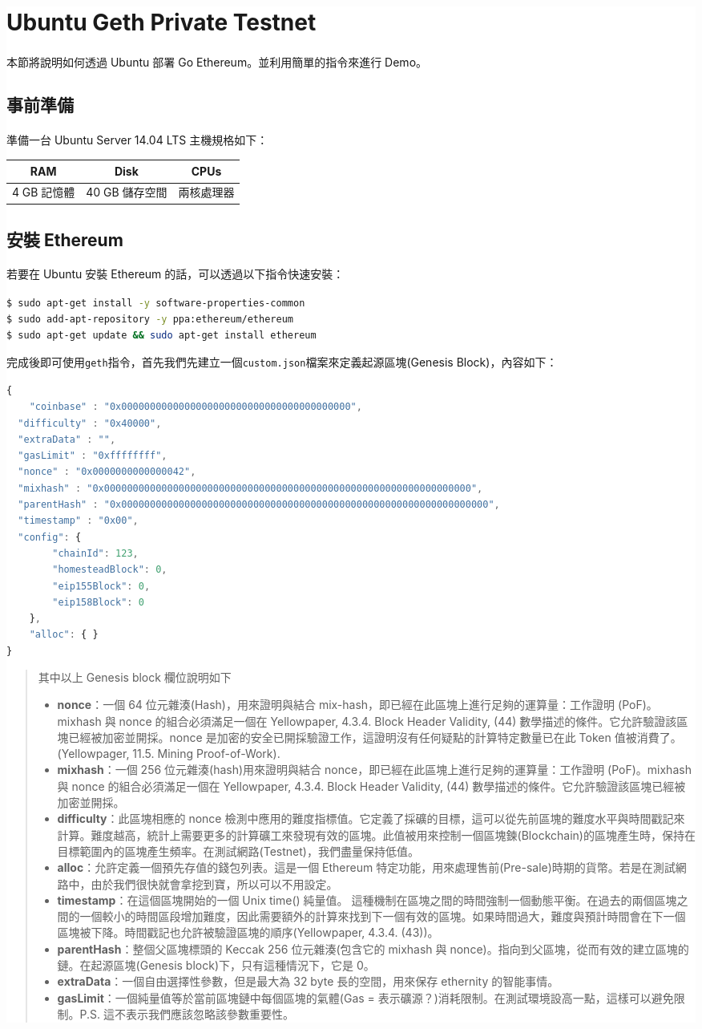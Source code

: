 # Ubuntu Geth Private Testnet

本節將說明如何透過 Ubuntu 部署 Go Ethereum。並利用簡單的指令來進行 Demo。

## 事前準備

準備一台 Ubuntu Server 14.04 LTS 主機規格如下：

| RAM | Disk | CPUs |
| --- | --- | --- |
| 4 GB 記憶體 | 40 GB 儲存空間 | 兩核處理器 |

## 安裝 Ethereum

若要在 Ubuntu 安裝 Ethereum 的話，可以透過以下指令快速安裝：

```bash
$ sudo apt-get install -y software-properties-common
$ sudo add-apt-repository -y ppa:ethereum/ethereum
$ sudo apt-get update && sudo apt-get install ethereum
```

完成後即可使用`geth`指令，首先我們先建立一個`custom.json`檔案來定義起源區塊\(Genesis Block\)，內容如下：

```javascript
{
    "coinbase" : "0x0000000000000000000000000000000000000000",
  "difficulty" : "0x40000",
  "extraData" : "",
  "gasLimit" : "0xffffffff",
  "nonce" : "0x0000000000000042",
  "mixhash" : "0x0000000000000000000000000000000000000000000000000000000000000000",
  "parentHash" : "0x0000000000000000000000000000000000000000000000000000000000000000",
  "timestamp" : "0x00",
  "config": {
        "chainId": 123,
        "homesteadBlock": 0,
        "eip155Block": 0,
        "eip158Block": 0
    },
    "alloc": { }
}
```

> 其中以上 Genesis block 欄位說明如下
>
> * **nonce**：一個 64 位元雜湊\(Hash\)，用來證明與結合 mix-hash，即已經在此區塊上進行足夠的運算量：工作證明 \(PoF\)。mixhash 與 nonce 的組合必須滿足一個在 Yellowpaper, 4.3.4. Block Header Validity, \(44\) 數學描述的條件。它允許驗證該區塊已經被加密並開採。nonce 是加密的安全已開採驗證工作，這證明沒有任何疑點的計算特定數量已在此 Token 值被消費了。\(Yellowpager, 11.5. Mining Proof-of-Work\).
> * **mixhash**：一個 256 位元雜湊\(hash\)用來證明與結合 nonce，即已經在此區塊上進行足夠的運算量：工作證明 \(PoF\)。mixhash 與 nonce 的組合必須滿足一個在 Yellowpaper, 4.3.4. Block Header Validity, \(44\) 數學描述的條件。它允許驗證該區塊已經被加密並開採。
> * **difficulty**：此區塊相應的 nonce 檢測中應用的難度指標值。它定義了採礦的目標，這可以從先前區塊的難度水平與時間戳記來計算。難度越高，統計上需要更多的計算礦工來發現有效的區塊。此值被用來控制一個區塊鍊\(Blockchain\)的區塊產生時，保持在目標範圍內的區塊產生頻率。在測試網路\(Testnet\)，我們盡量保持低值。
> * **alloc**：允許定義一個預先存值的錢包列表。這是一個 Ethereum 特定功能，用來處理售前\(Pre-sale\)時期的貨幣。若是在測試網路中，由於我們很快就會拿挖到寶，所以可以不用設定。
> * **timestamp**：在這個區塊開始的一個 Unix time\(\) 純量值。 這種機制在區塊之間的時間強制一個動態平衡。在過去的兩個區塊之間的一個較小的時間區段增加難度，因此需要額外的計算來找到下一個有效的區塊。如果時間過大，難度與預計時間會在下一個區塊被下降。時間戳記也允許被驗證區塊的順序\(Yellowpaper, 4.3.4. \(43\)\)。
> * **parentHash**：整個父區塊標頭的 Keccak 256 位元雜湊\(包含它的 mixhash 與 nonce\)。指向到父區塊，從而有效的建立區塊的鏈。在起源區塊\(Genesis block\)下，只有這種情況下，它是 0。
> * **extraData**：一個自由選擇性參數，但是最大為 32 byte 長的空間，用來保存 ethernity 的智能事情。
> * **gasLimit**：一個純量值等於當前區塊鏈中每個區塊的氣體\(Gas = 表示礦源？\)消耗限制。在測試環境設高一點，這樣可以避免限制。P.S. 這不表示我們應該忽略該參數重要性。
